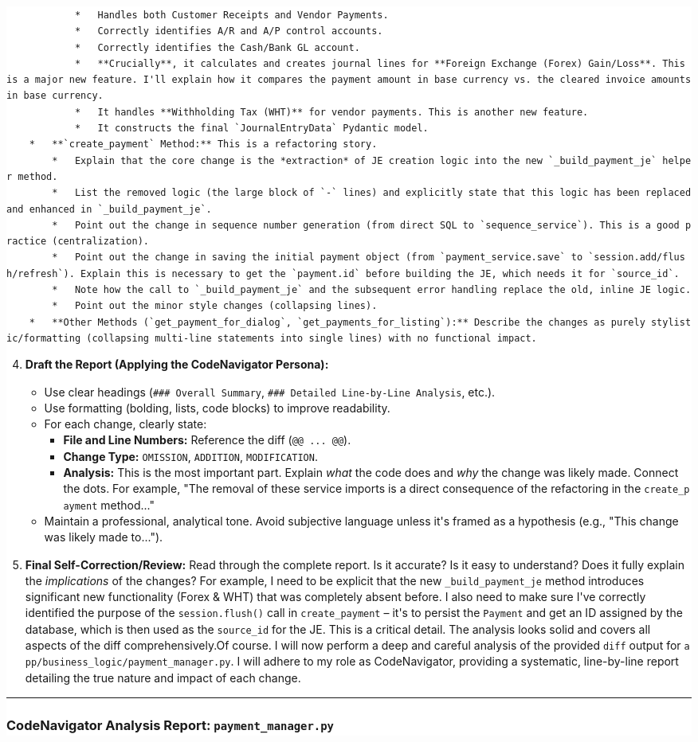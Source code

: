                 *   Handles both Customer Receipts and Vendor Payments.
                *   Correctly identifies A/R and A/P control accounts.
                *   Correctly identifies the Cash/Bank GL account.
                *   **Crucially**, it calculates and creates journal lines for **Foreign Exchange (Forex) Gain/Loss**. This is a major new feature. I'll explain how it compares the payment amount in base currency vs. the cleared invoice amounts in base currency.
                *   It handles **Withholding Tax (WHT)** for vendor payments. This is another new feature.
                *   It constructs the final `JournalEntryData` Pydantic model.
        *   **`create_payment` Method:** This is a refactoring story.
            *   Explain that the core change is the *extraction* of JE creation logic into the new `_build_payment_je` helper method.
            *   List the removed logic (the large block of `-` lines) and explicitly state that this logic has been replaced and enhanced in `_build_payment_je`.
            *   Point out the change in sequence number generation (from direct SQL to `sequence_service`). This is a good practice (centralization).
            *   Point out the change in saving the initial payment object (from `payment_service.save` to `session.add/flush/refresh`). Explain this is necessary to get the `payment.id` before building the JE, which needs it for `source_id`.
            *   Note how the call to `_build_payment_je` and the subsequent error handling replace the old, inline JE logic.
            *   Point out the minor style changes (collapsing lines).
        *   **Other Methods (`get_payment_for_dialog`, `get_payments_for_listing`):** Describe the changes as purely stylistic/formatting (collapsing multi-line statements into single lines) with no functional impact.

4.  **Draft the Report (Applying the CodeNavigator Persona):**
    *   Use clear headings (`### Overall Summary`, `### Detailed Line-by-Line Analysis`, etc.).
    *   Use formatting (bolding, lists, code blocks) to improve readability.
    *   For each change, clearly state:
        *   **File and Line Numbers:** Reference the diff (`@@ ... @@`).
        *   **Change Type:** `OMISSION`, `ADDITION`, `MODIFICATION`.
        *   **Analysis:** This is the most important part. Explain *what* the code does and *why* the change was likely made. Connect the dots. For example, "The removal of these service imports is a direct consequence of the refactoring in the `create_payment` method..."
    *   Maintain a professional, analytical tone. Avoid subjective language unless it's framed as a hypothesis (e.g., "This change was likely made to...").

5.  **Final Self-Correction/Review:** Read through the complete report. Is it accurate? Is it easy to understand? Does it fully explain the *implications* of the changes? For example, I need to be explicit that the new `_build_payment_je` method introduces significant new functionality (Forex & WHT) that was completely absent before. I also need to make sure I've correctly identified the purpose of the `session.flush()` call in `create_payment` – it's to persist the `Payment` and get an ID assigned by the database, which is then used as the `source_id` for the JE. This is a critical detail. The analysis looks solid and covers all aspects of the diff comprehensively.Of course. I will now perform a deep and careful analysis of the provided `diff` output for `app/business_logic/payment_manager.py`. I will adhere to my role as CodeNavigator, providing a systematic, line-by-line report detailing the true nature and impact of each change.

***

### **CodeNavigator Analysis Report: `payment_manager.py`**
